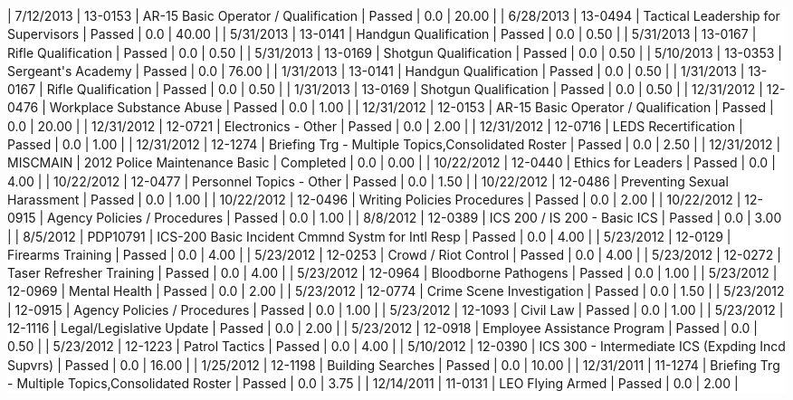 | 7/12/2013 | 13-0153 | AR-15 Basic Operator / Qualification | Passed | 0.0 | 20.00 |
| 6/28/2013 | 13-0494 | Tactical Leadership for Supervisors | Passed | 0.0 | 40.00 |
| 5/31/2013 | 13-0141 | Handgun Qualification | Passed | 0.0 | 0.50 |
| 5/31/2013 | 13-0167 | Rifle Qualification | Passed | 0.0 | 0.50 |
| 5/31/2013 | 13-0169 | Shotgun Qualification | Passed | 0.0 | 0.50 |
| 5/10/2013 | 13-0353 | Sergeant's Academy | Passed | 0.0 | 76.00 |
| 1/31/2013 | 13-0141 | Handgun Qualification | Passed | 0.0 | 0.50 |
| 1/31/2013 | 13-0167 | Rifle Qualification | Passed | 0.0 | 0.50 |
| 1/31/2013 | 13-0169 | Shotgun Qualification | Passed | 0.0 | 0.50 |
| 12/31/2012 | 12-0476 | Workplace Substance Abuse | Passed | 0.0 | 1.00 |
| 12/31/2012 | 12-0153 | AR-15 Basic Operator / Qualification | Passed | 0.0 | 20.00 |
| 12/31/2012 | 12-0721 | Electronics - Other | Passed | 0.0 | 2.00 |
| 12/31/2012 | 12-0716 | LEDS Recertification | Passed | 0.0 | 1.00 |
| 12/31/2012 | 12-1274 | Briefing Trg - Multiple Topics,Consolidated Roster | Passed | 0.0 | 2.50 |
| 12/31/2012 | MISCMAIN | 2012 Police Maintenance Basic | Completed | 0.0 | 0.00 |
| 10/22/2012 | 12-0440 | Ethics for Leaders | Passed | 0.0 | 4.00 |
| 10/22/2012 | 12-0477 | Personnel Topics - Other | Passed | 0.0 | 1.50 |
| 10/22/2012 | 12-0486 | Preventing Sexual Harassment | Passed | 0.0 | 1.00 |
| 10/22/2012 | 12-0496 | Writing Policies  Procedures | Passed | 0.0 | 2.00 |
| 10/22/2012 | 12-0915 | Agency Policies / Procedures | Passed | 0.0 | 1.00 |
| 8/8/2012 | 12-0389 | ICS 200 / IS 200 - Basic ICS | Passed | 0.0 | 3.00 |
| 8/5/2012 | PDP10791 | ICS-200 Basic Incident Cmmnd Systm for Intl Resp | Passed | 0.0 | 4.00 |
| 5/23/2012 | 12-0129 | Firearms Training | Passed | 0.0 | 4.00 |
| 5/23/2012 | 12-0253 | Crowd / Riot Control | Passed | 0.0 | 4.00 |
| 5/23/2012 | 12-0272 | Taser Refresher Training | Passed | 0.0 | 4.00 |
| 5/23/2012 | 12-0964 | Bloodborne Pathogens | Passed | 0.0 | 1.00 |
| 5/23/2012 | 12-0969 | Mental Health | Passed | 0.0 | 2.00 |
| 5/23/2012 | 12-0774 | Crime Scene Investigation | Passed | 0.0 | 1.50 |
| 5/23/2012 | 12-0915 | Agency Policies / Procedures | Passed | 0.0 | 1.00 |
| 5/23/2012 | 12-1093 | Civil Law | Passed | 0.0 | 1.00 |
| 5/23/2012 | 12-1116 | Legal/Legislative Update | Passed | 0.0 | 2.00 |
| 5/23/2012 | 12-0918 | Employee Assistance Program | Passed | 0.0 | 0.50 |
| 5/23/2012 | 12-1223 | Patrol Tactics | Passed | 0.0 | 4.00 |
| 5/10/2012 | 12-0390 | ICS 300 - Intermediate ICS (Expding Incd  Supvrs) | Passed | 0.0 | 16.00 |
| 1/25/2012 | 12-1198 | Building Searches | Passed | 0.0 | 10.00 |
| 12/31/2011 | 11-1274 | Briefing Trg - Multiple Topics,Consolidated Roster | Passed | 0.0 | 3.75 |
| 12/14/2011 | 11-0131 | LEO Flying Armed | Passed | 0.0 | 2.00 |